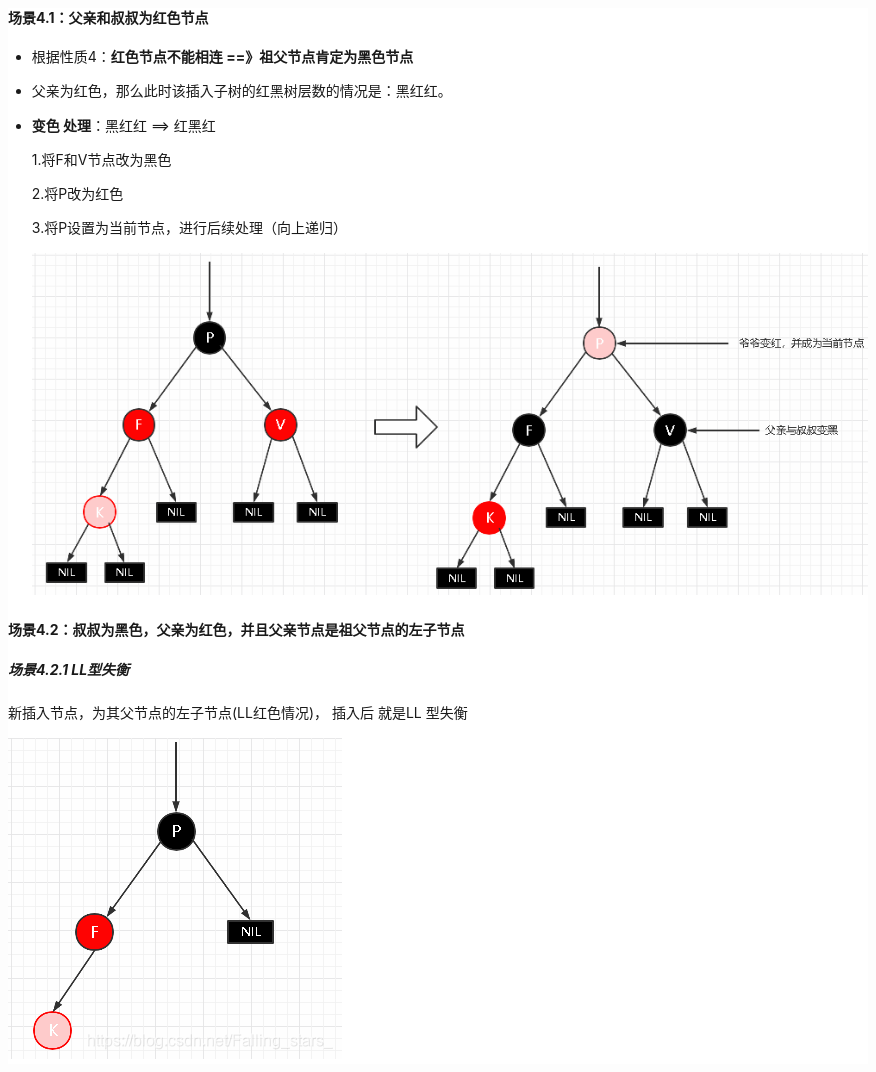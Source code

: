 #### 场景4.1：父亲和叔叔为红色节点

- 根据性质4：**红色节点不能相连 ==》祖父节点肯定为黑色节点**

- 父亲为红色，那么此时该插入子树的红黑树层数的情况是：黑红红。

- **变色 处理**：黑红红 ==> 红黑红

  1.将F和V节点改为黑色

  2.将P改为红色

  3.将P设置为当前节点，进行后续处理（向上递归）

  ![在这里插入图片描述](assets/2021041210371914.png)

#### 场景4.2：叔叔为黑色，父亲为红色，并且父亲节点是祖父节点的左子节点

##### 场景4.2.1 LL型失衡

新插入节点，为其父节点的左子节点(LL红色情况)， 插入后 就是LL 型失衡

![在这里插入图片描述](assets/watermark,type_ZmFuZ3poZW5naGVpdGk,shadow_10,text_aHR0cHM6Ly9ibG9nLmNzZG4ubmV0L0ZhbGxpbmdfc3RhcnNf,size_16,color_FFFFFF,t_70.png)
